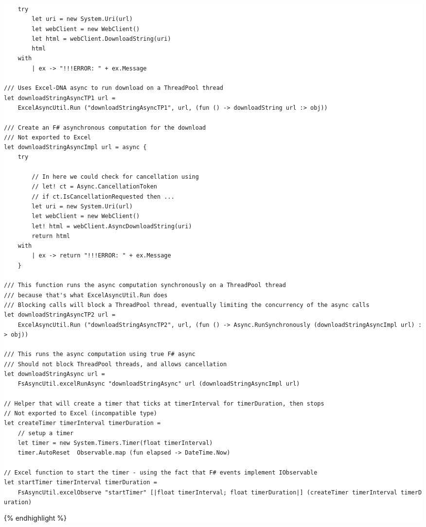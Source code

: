         try
            let uri = new System.Uri(url)
            let webClient = new WebClient()
            let html = webClient.DownloadString(uri)
            html
        with
            | ex -> "!!!ERROR: " + ex.Message

    /// Uses Excel-DNA async to run download on a ThreadPool thread
    let downloadStringAsyncTP1 url = 
        ExcelAsyncUtil.Run ("downloadStringAsyncTP1", url, (fun () -> downloadString url :> obj))

    /// Create an F# asynchronous computation for the download
    /// Not exported to Excel
    let downloadStringAsyncImpl url = async {
        try

            // In here we could check for cancellation using 
            // let! ct = Async.CancellationToken
            // if ct.IsCancellationRequested then ...
            let uri = new System.Uri(url)
            let webClient = new WebClient()
            let! html = webClient.AsyncDownloadString(uri)
            return html
        with
            | ex -> return "!!!ERROR: " + ex.Message 
        }

    /// This function runs the async computation synchronously on a ThreadPool thread
    /// because that's what ExcelAsyncUtil.Run does
    /// Blocking calls will block a ThreadPool thread, eventually limiting the concurrency of the async calls
    let downloadStringAsyncTP2 url = 
        ExcelAsyncUtil.Run ("downloadStringAsyncTP2", url, (fun () -> Async.RunSynchronously (downloadStringAsyncImpl url) :> obj))

    /// This runs the async computation using true F# async
    /// Should not block ThreadPool threads, and allows cancellation
    let downloadStringAsync url = 
        FsAsyncUtil.excelRunAsync "downloadStringAsync" url (downloadStringAsyncImpl url)

    // Helper that will create a timer that ticks at timerInterval for timerDuration, then stops
    // Not exported to Excel (incompatible type)
    let createTimer timerInterval timerDuration =
        // setup a timer
        let timer = new System.Timers.Timer(float timerInterval)
        timer.AutoReset  Observable.map (fun elapsed -> DateTime.Now) 

    // Excel function to start the timer - using the fact that F# events implement IObservable
    let startTimer timerInterval timerDuration =
        FsAsyncUtil.excelObserve "startTimer" [|float timerInterval; float timerDuration|] (createTimer timerInterval timerDuration)
{% endhighlight %}


[async-python]: http://blogs.msdn.com/b/dsyme/archive/2013/03/24/asynchronous-programming-from-f-to-python.aspx
[reactive]: http://www.infoq.com/interviews/petricek-fsharp-functional-languages
[async-cs-samples]: http://exceldna.codeplex.com/wikipage?title=Asynchronous%20Functions
[rx-excel]: http://exceldna.codeplex.com/wikipage?title=Reactive%20Extensions%20for%20Excel
[exceldna-repo]: https://github.com/Excel-DNA/ExcelDna
[fsasync-sample]: https://github.com/Excel-DNA/ExcelDna/blob/master/Distribution/Samples/Async/FsAsync.dna
[excel-dna-group]: http://groups.google.com/group/exceldna
